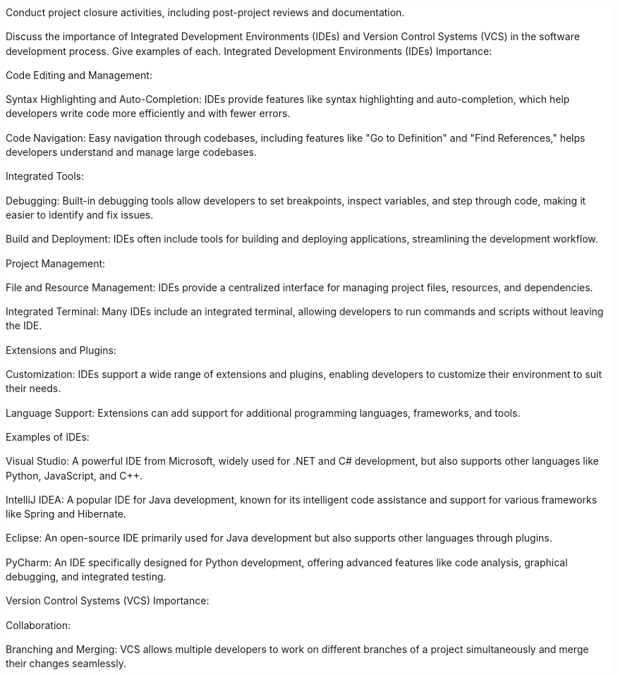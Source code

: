 Conduct project closure activities, including post-project reviews and documentation.

Discuss the importance of Integrated Development Environments (IDEs) and Version Control Systems (VCS) in the software development process. Give examples of each.
Integrated Development Environments (IDEs)
Importance:

Code Editing and Management:

Syntax Highlighting and Auto-Completion: IDEs provide features like syntax highlighting and auto-completion, which help developers write code more efficiently and with fewer errors.

Code Navigation: Easy navigation through codebases, including features like "Go to Definition" and "Find References," helps developers understand and manage large codebases.

Integrated Tools:

Debugging: Built-in debugging tools allow developers to set breakpoints, inspect variables, and step through code, making it easier to identify and fix issues.

Build and Deployment: IDEs often include tools for building and deploying applications, streamlining the development workflow.

Project Management:

File and Resource Management: IDEs provide a centralized interface for managing project files, resources, and dependencies.

Integrated Terminal: Many IDEs include an integrated terminal, allowing developers to run commands and scripts without leaving the IDE.

Extensions and Plugins:

Customization: IDEs support a wide range of extensions and plugins, enabling developers to customize their environment to suit their needs.

Language Support: Extensions can add support for additional programming languages, frameworks, and tools.

Examples of IDEs:

Visual Studio: A powerful IDE from Microsoft, widely used for .NET and C# development, but also supports other languages like Python, JavaScript, and C++.

IntelliJ IDEA: A popular IDE for Java development, known for its intelligent code assistance and support for various frameworks like Spring and Hibernate.

Eclipse: An open-source IDE primarily used for Java development but also supports other languages through plugins.

PyCharm: An IDE specifically designed for Python development, offering advanced features like code analysis, graphical debugging, and integrated testing.

Version Control Systems (VCS)
Importance:

Collaboration:

Branching and Merging: VCS allows multiple developers to work on different branches of a project simultaneously and merge their changes seamlessly.
